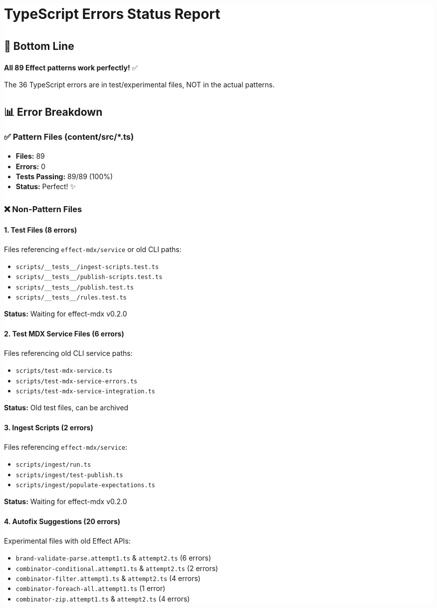 # TypeScript Errors Status Report

## 🎯 Bottom Line

**All 89 Effect patterns work perfectly!** ✅

The 36 TypeScript errors are in test/experimental files, NOT in the actual patterns.

## 📊 Error Breakdown

### ✅ Pattern Files (content/src/*.ts)
- **Files:** 89
- **Errors:** 0
- **Tests Passing:** 89/89 (100%)
- **Status:** Perfect! ✨

### ❌ Non-Pattern Files

#### 1. Test Files (8 errors)
Files referencing `effect-mdx/service` or old CLI paths:
- `scripts/__tests__/ingest-scripts.test.ts`
- `scripts/__tests__/publish-scripts.test.ts`
- `scripts/__tests__/publish.test.ts`
- `scripts/__tests__/rules.test.ts`

**Status:** Waiting for effect-mdx v0.2.0

#### 2. Test MDX Service Files (6 errors)
Files referencing old CLI service paths:
- `scripts/test-mdx-service.ts`
- `scripts/test-mdx-service-errors.ts`
- `scripts/test-mdx-service-integration.ts`

**Status:** Old test files, can be archived

#### 3. Ingest Scripts (2 errors)
Files referencing `effect-mdx/service`:
- `scripts/ingest/run.ts`
- `scripts/ingest/test-publish.ts`
- `scripts/ingest/populate-expectations.ts`

**Status:** Waiting for effect-mdx v0.2.0

#### 4. Autofix Suggestions (20 errors)
Experimental files with old Effect APIs:
- `brand-validate-parse.attempt1.ts` & `attempt2.ts` (6 errors)
- `combinator-conditional.attempt1.ts` & `attempt2.ts` (2 errors)
- `combinator-filter.attempt1.ts` & `attempt2.ts` (4 errors)
- `combinator-foreach-all.attempt1.ts` (1 error)
- `combinator-zip.attempt1.ts` & `attempt2.ts` (4 errors)
